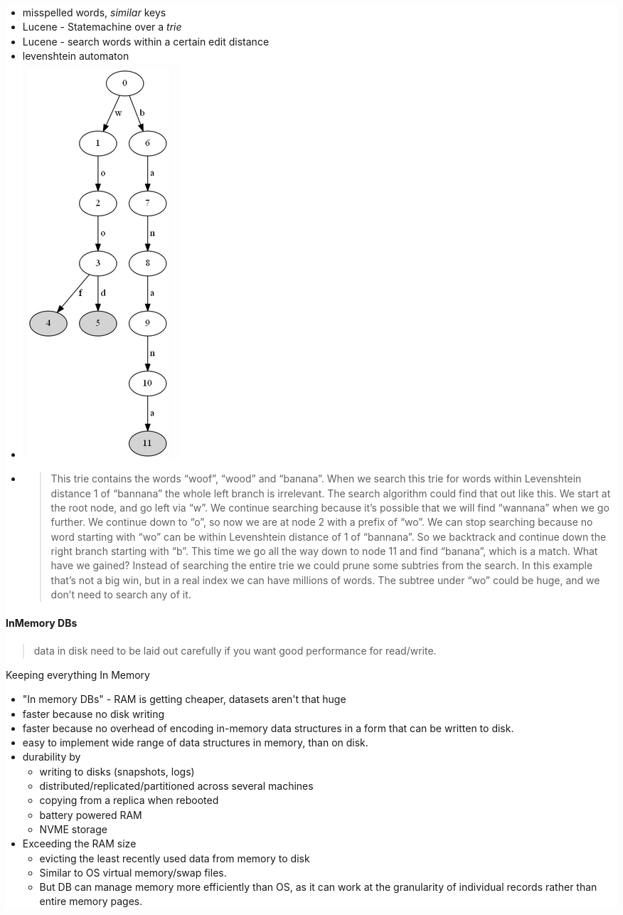  - misspelled words, _similar_ keys
 - Lucene - Statemachine over a _trie_
 - Lucene - search words  within a certain edit distance
 - levenshtein automaton
  - ![](../assets/ddia-07.png)
  - > This trie contains the words “woof”, “wood” and “banana”. When we search this trie for words within Levenshtein distance 1 of “bannana” the whole left branch is irrelevant. The search algorithm could find that out like this. We start at the root node, and go left via “w”. We continue searching because it’s possible that we will find “wannana” when we go further. We continue down to “o”, so now we are at node 2 with a prefix of “wo”. We can stop searching because no word starting with “wo” can be within Levenshtein distance of 1 of “bannana”. So we backtrack and continue down the right branch starting with “b”. This time we go all the way down to node 11 and find “banana”, which is a match. What have we gained? Instead of searching the entire trie we could prune some subtries from the search. In this example that’s not a big win, but in a real index we can have millions of words. The subtree under “wo” could be huge, and we don’t need to search any of it.

#### InMemory DBs
>  data in disk need to be laid out carefully if you want good performance for read/write.

Keeping everything In Memory
  - "In memory DBs" - RAM is getting cheaper, datasets aren't that huge
  - faster because no disk writing
  - faster because no overhead of encoding in-memory data structures in a form that can be written to disk.
  - easy to implement wide range of data structures in memory, than on disk.
  - durability by
    - writing to disks (snapshots, logs)
    - distributed/replicated/partitioned across several machines
    - copying from a replica when rebooted
    - battery powered RAM
    - NVME storage
- Exceeding the RAM size
	- evicting the least recently used data from memory to disk 
	- Similar to OS virtual memory/swap files.
	- But DB can manage memory more efficiently than OS, as it can work at the granularity of individual records rather than entire memory pages. 